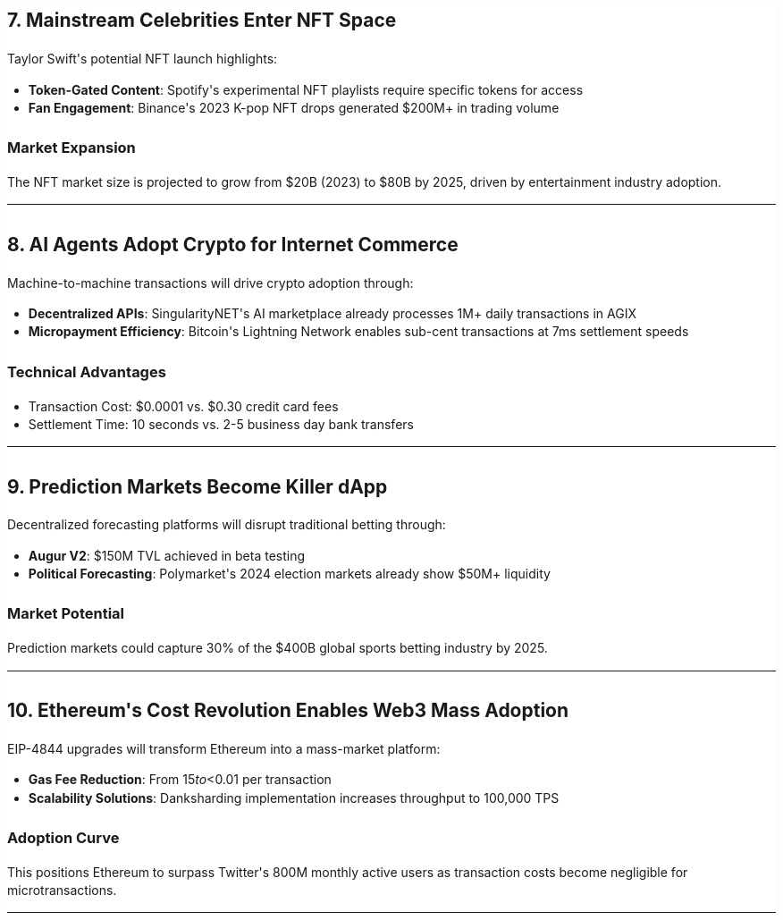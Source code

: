 
## 7. Mainstream Celebrities Enter NFT Space

Taylor Swift's potential NFT launch highlights:
- **Token-Gated Content**: Spotify's experimental NFT playlists require specific tokens for access
- **Fan Engagement**: Binance's 2023 K-pop NFT drops generated $200M+ in trading volume

### Market Expansion
The NFT market size is projected to grow from $20B (2023) to $80B by 2025, driven by entertainment industry adoption.

---

## 8. AI Agents Adopt Crypto for Internet Commerce

Machine-to-machine transactions will drive crypto adoption through:
- **Decentralized APIs**: SingularityNET's AI marketplace already processes 1M+ daily transactions in AGIX
- **Micropayment Efficiency**: Bitcoin's Lightning Network enables sub-cent transactions at 7ms settlement speeds

### Technical Advantages
- Transaction Cost: $0.0001 vs. $0.30 credit card fees
- Settlement Time: 10 seconds vs. 2-5 business day bank transfers

---

## 9. Prediction Markets Become Killer dApp

Decentralized forecasting platforms will disrupt traditional betting through:
- **Augur V2**: $150M TVL achieved in beta testing
- **Political Forecasting**: Polymarket's 2024 election markets already show $50M+ liquidity

### Market Potential
Prediction markets could capture 30% of the $400B global sports betting industry by 2025.

---

## 10. Ethereum's Cost Revolution Enables Web3 Mass Adoption

EIP-4844 upgrades will transform Ethereum into a mass-market platform:
- **Gas Fee Reduction**: From $15 to <$0.01 per transaction
- **Scalability Solutions**: Danksharding implementation increases throughput to 100,000 TPS

### Adoption Curve
This positions Ethereum to surpass Twitter's 800M monthly active users as transaction costs become negligible for microtransactions.

---
